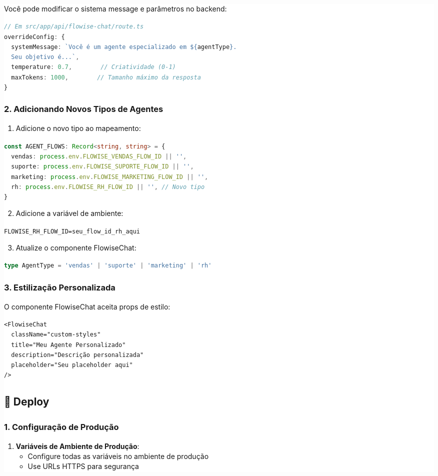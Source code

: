Você pode modificar o sistema message e parâmetros no backend:

```typescript
// Em src/app/api/flowise-chat/route.ts
overrideConfig: {
  systemMessage: `Você é um agente especializado em ${agentType}. 
  Seu objetivo é...`,
  temperature: 0.7,        // Criatividade (0-1)
  maxTokens: 1000,        // Tamanho máximo da resposta
}
```

### 2. Adicionando Novos Tipos de Agentes

1. Adicione o novo tipo ao mapeamento:
```typescript
const AGENT_FLOWS: Record<string, string> = {
  vendas: process.env.FLOWISE_VENDAS_FLOW_ID || '',
  suporte: process.env.FLOWISE_SUPORTE_FLOW_ID || '',
  marketing: process.env.FLOWISE_MARKETING_FLOW_ID || '',
  rh: process.env.FLOWISE_RH_FLOW_ID || '', // Novo tipo
}
```

2. Adicione a variável de ambiente:
```env
FLOWISE_RH_FLOW_ID=seu_flow_id_rh_aqui
```

3. Atualize o componente FlowiseChat:
```typescript
type AgentType = 'vendas' | 'suporte' | 'marketing' | 'rh'
```

### 3. Estilização Personalizada

O componente FlowiseChat aceita props de estilo:

```tsx
<FlowiseChat
  className="custom-styles"
  title="Meu Agente Personalizado"
  description="Descrição personalizada"
  placeholder="Seu placeholder aqui"
/>
```

## 🚀 Deploy

### 1. Configuração de Produção

1. **Variáveis de Ambiente de Produção**:
   - Configure todas as variáveis no ambiente de produção
   - Use URLs HTTPS para segurança
